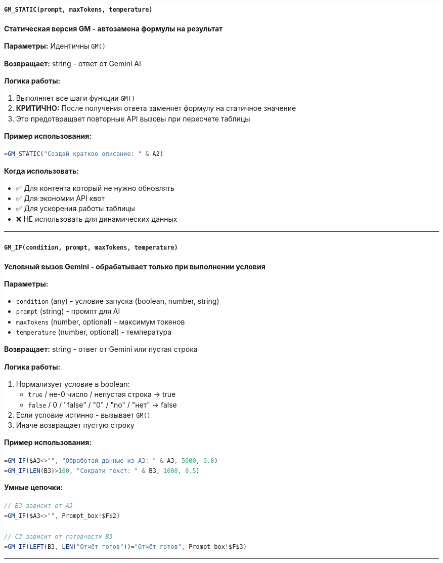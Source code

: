 
#### `GM_STATIC(prompt, maxTokens, temperature)`
**Статическая версия GM - автозамена формулы на результат**

**Параметры:** Идентичны `GM()`

**Возвращает:** string - ответ от Gemini AI

**Логика работы:**
1. Выполняет все шаги функции `GM()`
2. **КРИТИЧНО:** После получения ответа заменяет формулу на статичное значение
3. Это предотвращает повторные API вызовы при пересчете таблицы

**Пример использования:**
```javascript
=GM_STATIC("Создай краткое описание: " & A2)
```

**Когда использовать:**
- ✅ Для контента который не нужно обновлять
- ✅ Для экономии API квот
- ✅ Для ускорения работы таблицы
- ❌ НЕ использовать для динамических данных

---

#### `GM_IF(condition, prompt, maxTokens, temperature)`
**Условный вызов Gemini - обрабатывает только при выполнении условия**

**Параметры:**
- `condition` (any) - условие запуска (boolean, number, string)
- `prompt` (string) - промпт для AI
- `maxTokens` (number, optional) - максимум токенов
- `temperature` (number, optional) - температура

**Возвращает:** string - ответ от Gemini или пустая строка

**Логика работы:**
1. Нормализует условие в boolean:
   - `true` / не-0 число / непустая строка → true
   - `false` / 0 / "false" / "0" / "no" / "нет" → false
2. Если условие истинно - вызывает `GM()`
3. Иначе возвращает пустую строку

**Пример использования:**
```javascript
=GM_IF($A3<>"", "Обработай данные из A3: " & A3, 5000, 0.8)
=GM_IF(LEN(B3)>100, "Сократи текст: " & B3, 1000, 0.5)
```

**Умные цепочки:**
```javascript
// B3 зависит от A3
=GM_IF($A3<>"", Prompt_box!$F$2)

// C3 зависит от готовности B3
=GM_IF(LEFT(B3, LEN("Отчёт готов"))="Отчёт готов", Prompt_box!$F$3)
```

---
